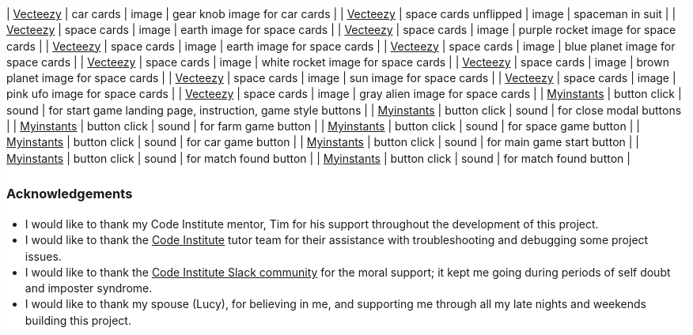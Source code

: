 | [Vecteezy](https://www.vecteezy.com/webp/9342686-car-shift-clipart-design-illustration) | car cards | image | gear knob image for car cards |
| [Vecteezy](https://www.vecteezy.com/webp/9311547-astronaut-space-drift-astronomy-3d-illustration) | space cards unflipped | image | spaceman in suit |
| [Vecteezy](https://www.vecteezy.com/webp/10833673-3d-earth-planet-illustration) | space cards | image | earth image for space cards |
| [Vecteezy](https://www.vecteezy.com/webp/8480455-rocket-launching-business-start-up-concept-illustration-for-business-idea-concept-background) | space cards | image | purple rocket image for space cards |
| [Vecteezy](https://www.vecteezy.com/webp/10833673-3d-earth-planet-illustration) | space cards | image | earth image for space cards |
| [Vecteezy](https://www.vecteezy.com/webp/10833587-3d-uranus-planet-illustration) | space cards | image | blue planet image for space cards |
| [Vecteezy](https://www.vecteezy.com/webp/9342727-rocket-spaceship-clipart-design-illustration) | space cards | image | white rocket image for space cards |
| [Vecteezy](https://www.vecteezy.com/webp/16778857-planet-galaxy-space) | space cards | image | brown planet image for space cards |
| [Vecteezy](https://www.vecteezy.com/webp/10833674-3d-sun-planet-illustration) | space cards | image | sun image for space cards |
| [Vecteezy](https://www.vecteezy.com/webp/9391780-ufo-spaceship-concept-clipart-design-illustration) | space cards | image | pink ufo image for space cards |
| [Vecteezy](https://www.vecteezy.com/webp/10154528-cartoon-cute-monster-icon-sign-design) | space cards | image | gray alien image for space cards |
| [Myinstants](https://www.myinstants.com/en/instant/pop/) | button click | sound | for start game landing page, instruction, game style buttons |
| [Myinstants](https://www.myinstants.com/en/instant/pop-sfx-75405/) | button click | sound | for close modal buttons |
| [Myinstants](https://www.myinstants.com/en/instant/rooster-alarm/) | button click | sound | for farm game button |
| [Myinstants](https://www.myinstants.com/en/instant/laser-shot-tie-80249/) | button click | sound | for space game button |
| [Myinstants](https://www.myinstants.com/en/instant/engine-revv-19869/) | button click | sound | for car game button |
| [Myinstants](https://www.myinstants.com/en/instant/start-the-game-already-aoc/) | button click | sound | for main game start button |
| [Myinstants](https://www.myinstants.com/en/instant/match-found-vava-48478/) | button click | sound | for match found button |
| [Myinstants](https://www.myinstants.com/en/instant/winners-92695/) | button click | sound | for match found button |

### Acknowledgements

- I would like to thank my Code Institute mentor, Tim for his support throughout the development of this project.
- I would like to thank the [Code Institute](https://codeinstitute.net) tutor team for their assistance with troubleshooting and debugging some project issues.
- I would like to thank the [Code Institute Slack community](https://code-institute-room.slack.com) for the moral support; it kept me going during periods of self doubt and imposter syndrome.
- I would like to thank my spouse (Lucy), for believing in me, and supporting me through all my late nights and weekends building this project.